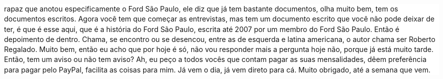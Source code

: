 rapaz que anotou especificamente o Ford São Paulo, ele diz que já tem bastante documentos, olha muito bem, tem os documentos escritos. Agora você tem que começar as entrevistas, mas tem um documento escrito que você não pode deixar de ter, é que é esse aqui, que é a história do Ford São Paulo, escrita até 2007 por um membro do Ford São Paulo. Então é depoimento de dentro. Chama, se encontro ou se desencou, entre as de esquerda e latina americana, o autor chama ser Roberto Regalado. Muito bem, então eu acho que por hoje é só, não vou responder mais a pergunta hoje não, porque já está muito tarde. Então, tem um aviso ou não tem aviso? Ah, eu peço a todos vocês que contam pagar as suas mensalidades, dêem preferência para pagar pelo PayPal, facilita as coisas para mim. Já vem o dia, já vem direto para cá. Muito obrigado, até a semana que vem.